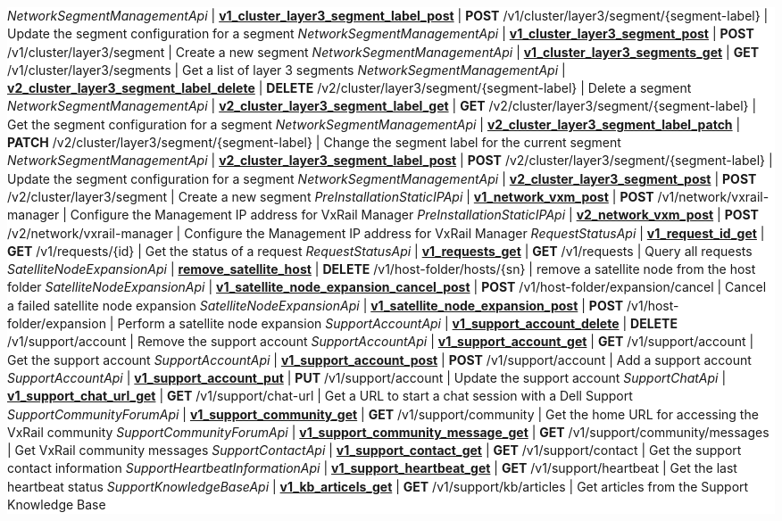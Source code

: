*NetworkSegmentManagementApi* | [**v1_cluster_layer3_segment_label_post**](docs/NetworkSegmentManagementApi.md#v1_cluster_layer3_segment_label_post) | **POST** /v1/cluster/layer3/segment/{segment-label} | Update the segment configuration for a segment
*NetworkSegmentManagementApi* | [**v1_cluster_layer3_segment_post**](docs/NetworkSegmentManagementApi.md#v1_cluster_layer3_segment_post) | **POST** /v1/cluster/layer3/segment | Create a new segment
*NetworkSegmentManagementApi* | [**v1_cluster_layer3_segments_get**](docs/NetworkSegmentManagementApi.md#v1_cluster_layer3_segments_get) | **GET** /v1/cluster/layer3/segments | Get a list of layer 3 segments
*NetworkSegmentManagementApi* | [**v2_cluster_layer3_segment_label_delete**](docs/NetworkSegmentManagementApi.md#v2_cluster_layer3_segment_label_delete) | **DELETE** /v2/cluster/layer3/segment/{segment-label} | Delete a segment
*NetworkSegmentManagementApi* | [**v2_cluster_layer3_segment_label_get**](docs/NetworkSegmentManagementApi.md#v2_cluster_layer3_segment_label_get) | **GET** /v2/cluster/layer3/segment/{segment-label} | Get the segment configuration for a segment
*NetworkSegmentManagementApi* | [**v2_cluster_layer3_segment_label_patch**](docs/NetworkSegmentManagementApi.md#v2_cluster_layer3_segment_label_patch) | **PATCH** /v2/cluster/layer3/segment/{segment-label} | Change the segment label for the current segment
*NetworkSegmentManagementApi* | [**v2_cluster_layer3_segment_label_post**](docs/NetworkSegmentManagementApi.md#v2_cluster_layer3_segment_label_post) | **POST** /v2/cluster/layer3/segment/{segment-label} | Update the segment configuration for a segment
*NetworkSegmentManagementApi* | [**v2_cluster_layer3_segment_post**](docs/NetworkSegmentManagementApi.md#v2_cluster_layer3_segment_post) | **POST** /v2/cluster/layer3/segment | Create a new segment
*PreInstallationStaticIPApi* | [**v1_network_vxm_post**](docs/PreInstallationStaticIPApi.md#v1_network_vxm_post) | **POST** /v1/network/vxrail-manager | Configure the Management IP address for VxRail Manager
*PreInstallationStaticIPApi* | [**v2_network_vxm_post**](docs/PreInstallationStaticIPApi.md#v2_network_vxm_post) | **POST** /v2/network/vxrail-manager | Configure the Management IP address for VxRail Manager
*RequestStatusApi* | [**v1_request_id_get**](docs/RequestStatusApi.md#v1_request_id_get) | **GET** /v1/requests/{id} | Get the status of a request
*RequestStatusApi* | [**v1_requests_get**](docs/RequestStatusApi.md#v1_requests_get) | **GET** /v1/requests | Query all requests
*SatelliteNodeExpansionApi* | [**remove_satellite_host**](docs/SatelliteNodeExpansionApi.md#remove_satellite_host) | **DELETE** /v1/host-folder/hosts/{sn} | remove a satellite node from the host folder
*SatelliteNodeExpansionApi* | [**v1_satellite_node_expansion_cancel_post**](docs/SatelliteNodeExpansionApi.md#v1_satellite_node_expansion_cancel_post) | **POST** /v1/host-folder/expansion/cancel | Cancel a failed satellite node expansion
*SatelliteNodeExpansionApi* | [**v1_satellite_node_expansion_post**](docs/SatelliteNodeExpansionApi.md#v1_satellite_node_expansion_post) | **POST** /v1/host-folder/expansion | Perform a satellite node expansion
*SupportAccountApi* | [**v1_support_account_delete**](docs/SupportAccountApi.md#v1_support_account_delete) | **DELETE** /v1/support/account | Remove the support account
*SupportAccountApi* | [**v1_support_account_get**](docs/SupportAccountApi.md#v1_support_account_get) | **GET** /v1/support/account | Get the support account
*SupportAccountApi* | [**v1_support_account_post**](docs/SupportAccountApi.md#v1_support_account_post) | **POST** /v1/support/account | Add a support account
*SupportAccountApi* | [**v1_support_account_put**](docs/SupportAccountApi.md#v1_support_account_put) | **PUT** /v1/support/account | Update the support account
*SupportChatApi* | [**v1_support_chat_url_get**](docs/SupportChatApi.md#v1_support_chat_url_get) | **GET** /v1/support/chat-url | Get a URL to start a chat session with a Dell Support
*SupportCommunityForumApi* | [**v1_support_community_get**](docs/SupportCommunityForumApi.md#v1_support_community_get) | **GET** /v1/support/community | Get the home URL for accessing the VxRail community
*SupportCommunityForumApi* | [**v1_support_community_message_get**](docs/SupportCommunityForumApi.md#v1_support_community_message_get) | **GET** /v1/support/community/messages | Get VxRail community messages
*SupportContactApi* | [**v1_support_contact_get**](docs/SupportContactApi.md#v1_support_contact_get) | **GET** /v1/support/contact | Get the support contact information
*SupportHeartbeatInformationApi* | [**v1_support_heartbeat_get**](docs/SupportHeartbeatInformationApi.md#v1_support_heartbeat_get) | **GET** /v1/support/heartbeat | Get the last heartbeat status
*SupportKnowledgeBaseApi* | [**v1_kb_articels_get**](docs/SupportKnowledgeBaseApi.md#v1_kb_articels_get) | **GET** /v1/support/kb/articles | Get articles from the Support Knowledge Base